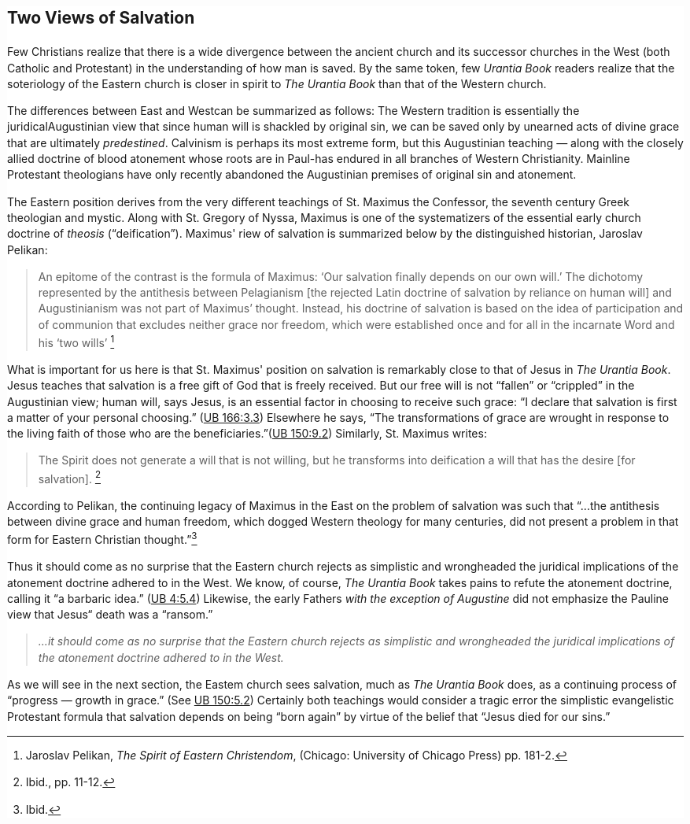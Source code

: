 ## Two Views of Salvation

Few Christians realize that there is a wide divergence between the ancient church and its successor churches in the West (both Catholic and Protestant) in the understanding of how man is saved. By the same token, few _Urantia Book_ readers realize that the soteriology of the Eastern church is closer in spirit to _The Urantia Book_ than that of the Western church.

The differences between East and Westcan be summarized as follows: The Western tradition is essentially the juridicalAugustinian view that since human will is shackled by original sin, we can be saved only by unearned acts of divine grace that are ultimately _predestined_. Calvinism is perhaps its most extreme form, but this Augustinian teaching — along with the closely allied doctrine of blood atonement whose roots are in Paul-has endured in all branches of Western Christianity. Mainline Protestant theologians have only recently abandoned the Augustinian premises of original sin and atonement.

The Eastern position derives from the very different teachings of St. Maximus the Confessor, the seventh century Greek theologian and mystic. Along with St. Gregory of Nyssa, Maximus is one of the systematizers of the essential early church doctrine of _theosis_ (“deification”). Maximus' riew of salvation is summarized below by the distinguished historian, Jaroslav Pelikan:

> An epitome of the contrast is the formula of Maximus: ‘Our salvation finally depends on our own will.’ The dichotomy represented by the antithesis between Pelagianism [the rejected Latin doctrine of salvation by reliance on human will] and Augustinianism was not part of Maximus’ thought. Instead, his doctrine of salvation is based on the idea of participation and of communion that excludes neither grace nor freedom, which were established once and for all in the incarnate Word and his ‘two wills’ [^6]

What is important for us here is that St. Maximus' position on salvation is remarkably close to that of Jesus in _The Urantia Book_. Jesus teaches that salvation is a free gift of God that is freely received. But our free will is not “fallen” or “crippled” in the Augustinian view; human will, says Jesus, is an essential factor in choosing to receive such grace: “I declare that salvation is first a matter of your personal choosing.” (<a id="a114_437"></a>[UB 166:3.3](/en/The_Urantia_Book/166#p3_3)) Elsewhere he says, “The transformations of grace are wrought in response to the living faith of those who are the beneficiaries.”(<a id="a114_612"></a>[UB 150:9.2](/en/The_Urantia_Book/150#p9_2)) Similarly, St. Maximus writes:

> The Spirit does not generate a will that is not willing, but he transforms into deification a will that has the desire [for salvation]. [^7]

According to Pelikan, the continuing legacy of Maximus in the East on the problem of salvation was such that “...the antithesis between divine grace and human freedom, which dogged Western theology for many centuries, did not present a problem in that form for Eastern Christian thought.”[^8]

Thus it should come as no surprise that the Eastern church rejects as simplistic and wrongheaded the juridical implications of the atonement doctrine adhered to in the West. We know, of course, _The Urantia Book_ takes pains to refute the atonement doctrine, calling it “a barbaric idea.” (<a id="a120_290"></a>[UB 4:5.4](/en/The_Urantia_Book/4#p5_4)) Likewise, the early Fathers _with the exception of Augustine_ did not emphasize the Pauline view that Jesus“ death was a “ransom.”

> _...it should come as no surprise that the Eastern church rejects as simplistic and wrongheaded the juridical implications of the atonement doctrine adhered to in the West._

As we will see in the next section, the Eastem church sees salvation, much as _The Urantia Book_ does, as a continuing process of “progress — growth in grace.” (See <a id="a124_165"></a>[UB 150:5.2](/en/The_Urantia_Book/150#p5_2)) Certainly both teachings would consider a tragic error the simplistic evangelistic Protestant formula that salvation depends on being “born again” by virtue of the belief that “Jesus died for our sins.”


[^1]: _Coming Home: Why Protestant Clergy are Becoming Orthodox_ ed., Peter Gillquist, Conciliar Press, Ben Lomand, CA: 1992.
[^2]: “A Western Eastem Way”, Utne Reader (Nov Dec 1994) pp. 32-3
[^3]: _The Philokalia_, originally compiled by St. Nikodemas of the Holy Mountain and St. Makarios of Corinth. (Three volumes in translation.) Published by London: Faber & Faber, 1984. See also _Writings From the Philokalia on Prayer of the Heart_, from Faber & Faber.
[^4]: Orthodoxy defines the entire stream of events in the life of the early church-life, death and resurrection of Christ, the creation of liturgical practices and church governance, the adoption of the scriptural canon (settled in 387 at the Third Council of Carthage), and the seven great councils of the Church — as one unified “Holy Tradition” guided by the Holy Spirit.
[^5]: The personality and attributes of the third person of the Paradise Trinity, the Infinite Spirit, are presented in [papers 8](/en/The_Urantia_Book/8) and [9](/en/The_Urantia_Book/9) of _The Urantia Book_. The Infinite Spirit's local universe focalization is described in [paper 34, “The Local Universe Mother Spirit.”](/en/The_Urantia_Book/34)
[^6]: Jaroslav Pelikan, _The Spirit of Eastern Christendom_, (Chicago: University of Chicago Press) pp. 181-2.
[^7]: Ibid., pp. 11-12.
[^8]: Ibid.
[^9]: FrankSchaeffer, _Dancing Alone:The Questfor Orthodox Faith in an Age of False Religions_, (Boston: Holy Cross Press, 1994) p. 205.
[^10]: Georges Florovsky, _Bible, Church, Tradition: An Eastern Orthodox View_, pp. 11+15.
[^11]:  Against the Monothelites, Maximus argued that the two natures of Christ are not abstract ideas, but _existentially real_. Believers can achieve deification only if a human will or “energy” existed in its fullness in Jesus; this permits Christians to conform to the divine will by uniting themselves sacramentally and mystically to the deified human will of Christ.
[^12]: _The Oxford Illustrated History of Christianity_, ed., John McManners, (Oxford: Oxford University Press, 1990) p. 156.
[^13]: Meyendorff, p. 58.
[^14]: Macarius regarded sin as a force that breaks up the unity of the person understood as a _single organism_. Drawing from the holistic image of the Christ physically incarnate, Macarius emphasized the participation of the _whole person_ in prayerthe body, mind, imagination, soul and feelings, all compositely represented as “the heart.”
[^15]: See the chapter on hesychia, pp. 311-326, in Archimandrite Hierotheos Vlachos, _Orthodox Psychotherapy: The Science of the Fathers_, (Levadia, Greece: Birth of the Theotokos Monastery, 1994).
[^16]: Ibid. p. 312.
[^17]: Ibid., p. 315.
[^18]: “What is remarkable about early Christian thought is that both the Orthodox Fathers and the ”heretics“ had basically the same view of theology's purpose: to initiate the believer into a genuine gnosis, an experiential knowledge of God.” Fritjof Capra & David Steindl-Rast,_Belonging to the Cosmos: Explorations on the Frontier of Science and Spirituality_. (San Francisco: HarperCollins, 1991), p. 48.
[^19]: Evagrius Ponticus., _The Praktikos & Chapters on Prayer_, (Kalamazoo: Cictercian Publications, 1981), p. 65.
[^20]: Balaam was born and educated in Italy, and migrated to Constantinople in 1338, gaining renown at the Imperial Court through his brilliantscholarshipin numerous disciplines. Balaam was fleeing the hyper-rationalistic Thomistic environment of medieval Roman Catholicism, and saw himself as embracing instead the profound Hellenism of the East, and thereby returning to the true faith of the Fathers. Against the rationalism of Aquinas, he propounded (at the imperial academy in Constantinople) the “apophatic”(imageless) theology of Pseudo-Dionysius — a crucial strand in the theological synthesis comprising the doctrine of deification. Dionysius taught that God was radically unknowable through any natural human faculties, fully transcendent to all understanding and knowledge.
[^21]: Meyendorf, p. 174.